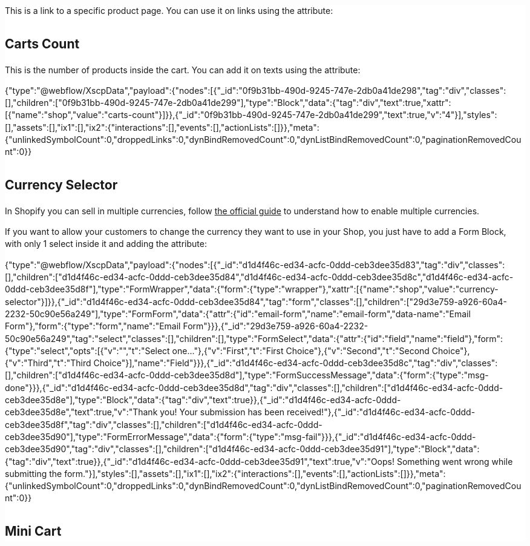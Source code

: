 This is a link to a specific product page. You can use it on links using the attribute: 

<DynamicAttribute name="product-link" value="product handle" />


## Carts Count

This is the number of products inside the cart. You can add it on texts using the attribute:

<Attribute name="shop" value="carts-count" />

<CopyElement title="Carts Count">{"type":"@webflow/XscpData","payload":{"nodes":[{"_id":"0f9b31bb-490d-9245-747e-2db0a41de298","tag":"div","classes":[],"children":["0f9b31bb-490d-9245-747e-2db0a41de299"],"type":"Block","data":{"tag":"div","text":true,"xattr":[{"name":"shop","value":"carts-count"}]}},{"_id":"0f9b31bb-490d-9245-747e-2db0a41de299","text":true,"v":"4"}],"styles":[],"assets":[],"ix1":[],"ix2":{"interactions":[],"events":[],"actionLists":[]}},"meta":{"unlinkedSymbolCount":0,"droppedLinks":0,"dynBindRemovedCount":0,"dynListBindRemovedCount":0,"paginationRemovedCount":0}}</CopyElement>


## Currency Selector

In Shopify you can sell in multiple currencies, follow [the official guide](https://help.shopify.com/en/manual/payments/shopify-payments/multi-currency/setup#steps-to-enable-selling-in-multiple-currencies) to understand how to enable multiple currencies.

If you want to allow your customers to change the currency they want to use in your Shop, you just have to add a Form Block, with only 1 select inside it and adding the attribute:

<Attribute name="shop" value="currency-selector" />

<CopyElement title="Currency Selector">{"type":"@webflow/XscpData","payload":{"nodes":[{"_id":"d1d4f46c-ed34-acfc-0ddd-ceb3dee35d83","tag":"div","classes":[],"children":["d1d4f46c-ed34-acfc-0ddd-ceb3dee35d84","d1d4f46c-ed34-acfc-0ddd-ceb3dee35d8c","d1d4f46c-ed34-acfc-0ddd-ceb3dee35d8f"],"type":"FormWrapper","data":{"form":{"type":"wrapper"},"xattr":[{"name":"shop","value":"currency-selector"}]}},{"_id":"d1d4f46c-ed34-acfc-0ddd-ceb3dee35d84","tag":"form","classes":[],"children":["29d3e759-a926-60a4-2232-50c90e56a249"],"type":"FormForm","data":{"attr":{"id":"email-form","name":"email-form","data-name":"Email Form"},"form":{"type":"form","name":"Email Form"}}},{"_id":"29d3e759-a926-60a4-2232-50c90e56a249","tag":"select","classes":[],"children":[],"type":"FormSelect","data":{"attr":{"id":"field","name":"field"},"form":{"type":"select","opts":[{"v":"","t":"Select one..."},{"v":"First","t":"First Choice"},{"v":"Second","t":"Second Choice"},{"v":"Third","t":"Third Choice"}],"name":"Field"}}},{"_id":"d1d4f46c-ed34-acfc-0ddd-ceb3dee35d8c","tag":"div","classes":[],"children":["d1d4f46c-ed34-acfc-0ddd-ceb3dee35d8d"],"type":"FormSuccessMessage","data":{"form":{"type":"msg-done"}}},{"_id":"d1d4f46c-ed34-acfc-0ddd-ceb3dee35d8d","tag":"div","classes":[],"children":["d1d4f46c-ed34-acfc-0ddd-ceb3dee35d8e"],"type":"Block","data":{"tag":"div","text":true}},{"_id":"d1d4f46c-ed34-acfc-0ddd-ceb3dee35d8e","text":true,"v":"Thank you! Your submission has been received!"},{"_id":"d1d4f46c-ed34-acfc-0ddd-ceb3dee35d8f","tag":"div","classes":[],"children":["d1d4f46c-ed34-acfc-0ddd-ceb3dee35d90"],"type":"FormErrorMessage","data":{"form":{"type":"msg-fail"}}},{"_id":"d1d4f46c-ed34-acfc-0ddd-ceb3dee35d90","tag":"div","classes":[],"children":["d1d4f46c-ed34-acfc-0ddd-ceb3dee35d91"],"type":"Block","data":{"tag":"div","text":true}},{"_id":"d1d4f46c-ed34-acfc-0ddd-ceb3dee35d91","text":true,"v":"Oops! Something went wrong while submitting the form."}],"styles":[],"assets":[],"ix1":[],"ix2":{"interactions":[],"events":[],"actionLists":[]}},"meta":{"unlinkedSymbolCount":0,"droppedLinks":0,"dynBindRemovedCount":0,"dynListBindRemovedCount":0,"paginationRemovedCount":0}}</CopyElement>

## Mini Cart

